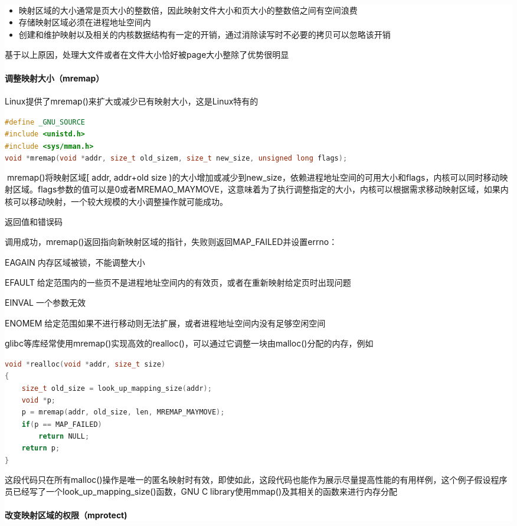 - 映射区域的大小通常是页大小的整数倍，因此映射文件大小和页大小的整数倍之间有空间浪费
- 存储映射区域必须在进程地址空间内
- 创建和维护映射以及相关的内核数据结构有一定的开销，通过消除读写时不必要的拷贝可以忽略该开销

基于以上原因，处理大文件或者在文件大小恰好被page大小整除了优势很明显

#### 调整映射大小（mremap）

Linux提供了mremap()来扩大或减少已有映射大小，这是Linux特有的

```c
#define _GNU_SOURCE
#include <unistd.h>
#include <sys/mman.h>
void *mremap(void *addr, size_t old_sizem, size_t new_size, unsigned long flags);
```

​		mremap()将映射区域[ addr, addr+old size )的大小增加或减少到new_size，依赖进程地址空间的可用大小和flags，内核可以同时移动映射区域。flags参数的值可以是0或者MREMAO_MAYMOVE，这意味着为了执行调整指定的大小，内核可以根据需求移动映射区域，如果内核可以移动映射，一个较大规模的大小调整操作就可能成功。

返回值和错误码

调用成功，mremap()返回指向新映射区域的指针，失败则返回MAP_FAILED并设置errno：

EAGAIN			内存区域被锁，不能调整大小

EFAULT			 给定范围内的一些页不是进程地址空间内的有效页，或者在重新映射给定页时出现问题

EINVAL			  一个参数无效

ENOMEM		  给定范围如果不进行移动则无法扩展，或者进程地址空间内没有足够空闲空间

glibc等库经常使用mremap()实现高效的realloc()，可以通过它调整一块由malloc()分配的内存，例如

```c
void *realloc(void *addr, size_t size)
{
    size_t old_size = look_up_mapping_size(addr);
    void *p;
    p = mremap(addr, old_size, len, MREMAP_MAYMOVE);
    if(p == MAP_FAILED)
        return NULL;
    return p;
}
```

这段代码只在所有malloc()操作是唯一的匿名映射时有效，即使如此，这段代码也能作为展示尽量提高性能的有用样例，这个例子假设程序员已经写了一个look_up_mapping_size()函数，GNU C library使用mmap()及其相关的函数来进行内存分配

#### 改变映射区域的权限（mprotect)

